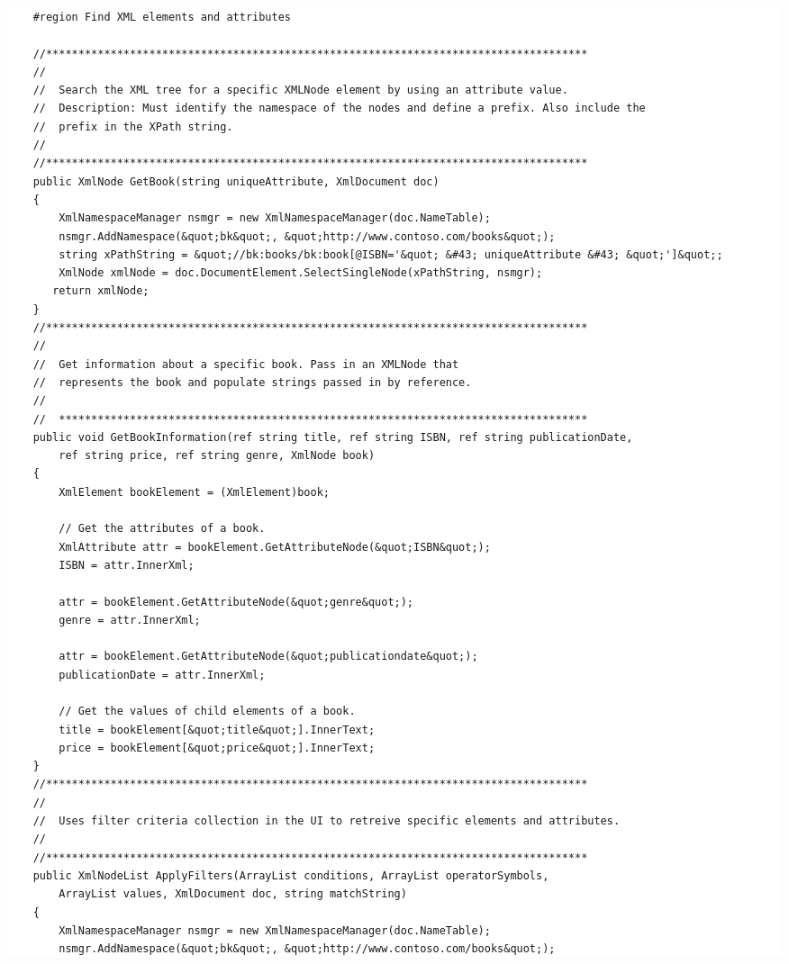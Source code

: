         #region Find XML elements and attributes

        //************************************************************************************
        //
        //  Search the XML tree for a specific XMLNode element by using an attribute value.
        //  Description: Must identify the namespace of the nodes and define a prefix. Also include the 
        //  prefix in the XPath string.
        //
        //************************************************************************************
        public XmlNode GetBook(string uniqueAttribute, XmlDocument doc)
        {
            XmlNamespaceManager nsmgr = new XmlNamespaceManager(doc.NameTable);
            nsmgr.AddNamespace(&quot;bk&quot;, &quot;http://www.contoso.com/books&quot;);
            string xPathString = &quot;//bk:books/bk:book[@ISBN='&quot; &#43; uniqueAttribute &#43; &quot;']&quot;;
            XmlNode xmlNode = doc.DocumentElement.SelectSingleNode(xPathString, nsmgr);
           return xmlNode;
        }
        //************************************************************************************
        //
        //  Get information about a specific book. Pass in an XMLNode that 
        //  represents the book and populate strings passed in by reference.
        //
        //  **********************************************************************************  
        public void GetBookInformation(ref string title, ref string ISBN, ref string publicationDate,
            ref string price, ref string genre, XmlNode book)
        {
            XmlElement bookElement = (XmlElement)book;

            // Get the attributes of a book.        
            XmlAttribute attr = bookElement.GetAttributeNode(&quot;ISBN&quot;);
            ISBN = attr.InnerXml;

            attr = bookElement.GetAttributeNode(&quot;genre&quot;);
            genre = attr.InnerXml;

            attr = bookElement.GetAttributeNode(&quot;publicationdate&quot;);
            publicationDate = attr.InnerXml;

            // Get the values of child elements of a book.
            title = bookElement[&quot;title&quot;].InnerText;
            price = bookElement[&quot;price&quot;].InnerText;
        }
        //************************************************************************************
        //
        //  Uses filter criteria collection in the UI to retreive specific elements and attributes.
        //
        //************************************************************************************
        public XmlNodeList ApplyFilters(ArrayList conditions, ArrayList operatorSymbols,
            ArrayList values, XmlDocument doc, string matchString)
        {
            XmlNamespaceManager nsmgr = new XmlNamespaceManager(doc.NameTable);
            nsmgr.AddNamespace(&quot;bk&quot;, &quot;http://www.contoso.com/books&quot;);

